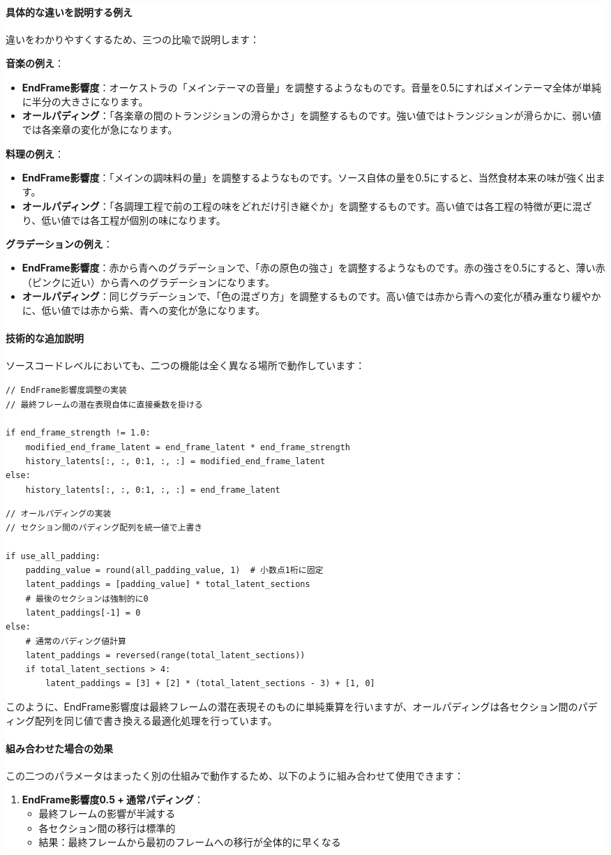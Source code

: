 #### 具体的な違いを説明する例え
違いをわかりやすくするため、三つの比喩で説明します：

**音楽の例え**：
- **EndFrame影響度**：オーケストラの「メインテーマの音量」を調整するようなものです。音量を0.5にすればメインテーマ全体が単純に半分の大きさになります。
- **オールパディング**：「各楽章の間のトランジションの滑らかさ」を調整するものです。強い値ではトランジションが滑らかに、弱い値では各楽章の変化が急になります。

**料理の例え**：
- **EndFrame影響度**：「メインの調味料の量」を調整するようなものです。ソース自体の量を0.5にすると、当然食材本来の味が強く出ます。
- **オールパディング**：「各調理工程で前の工程の味をどれだけ引き継ぐか」を調整するものです。高い値では各工程の特徴が更に混ざり、低い値では各工程が個別の味になります。

**グラデーションの例え**：
- **EndFrame影響度**：赤から青へのグラデーションで、「赤の原色の強さ」を調整するようなものです。赤の強さを0.5にすると、薄い赤（ピンクに近い）から青へのグラデーションになります。
- **オールパディング**：同じグラデーションで、「色の混ざり方」を調整するものです。高い値では赤から青への変化が積み重なり緩やかに、低い値では赤から紫、青への変化が急になります。

#### 技術的な追加説明

ソースコードレベルにおいても、二つの機能は全く異なる場所で動作しています：

```
// EndFrame影響度調整の実装
// 最終フレームの潜在表現自体に直接乗数を掛ける

if end_frame_strength != 1.0:
    modified_end_frame_latent = end_frame_latent * end_frame_strength
    history_latents[:, :, 0:1, :, :] = modified_end_frame_latent
else:
    history_latents[:, :, 0:1, :, :] = end_frame_latent
```

```
// オールパディングの実装
// セクション間のパディング配列を統一値で上書き

if use_all_padding:
    padding_value = round(all_padding_value, 1)  # 小数点1桁に固定
    latent_paddings = [padding_value] * total_latent_sections
    # 最後のセクションは強制的に0
    latent_paddings[-1] = 0
else:
    # 通常のパディング値計算
    latent_paddings = reversed(range(total_latent_sections))
    if total_latent_sections > 4:
        latent_paddings = [3] + [2] * (total_latent_sections - 3) + [1, 0]
```

このように、EndFrame影響度は最終フレームの潜在表現そのものに単純乗算を行いますが、オールパディングは各セクション間のパディング配列を同じ値で書き換える最適化処理を行っています。

#### 組み合わせた場合の効果

この二つのパラメータはまったく別の仕組みで動作するため、以下のように組み合わせて使用できます：

1. **EndFrame影響度0.5 + 通常パディング**：
   - 最終フレームの影響が半減する
   - 各セクション間の移行は標準的
   - 結果：最終フレームから最初のフレームへの移行が全体的に早くなる
